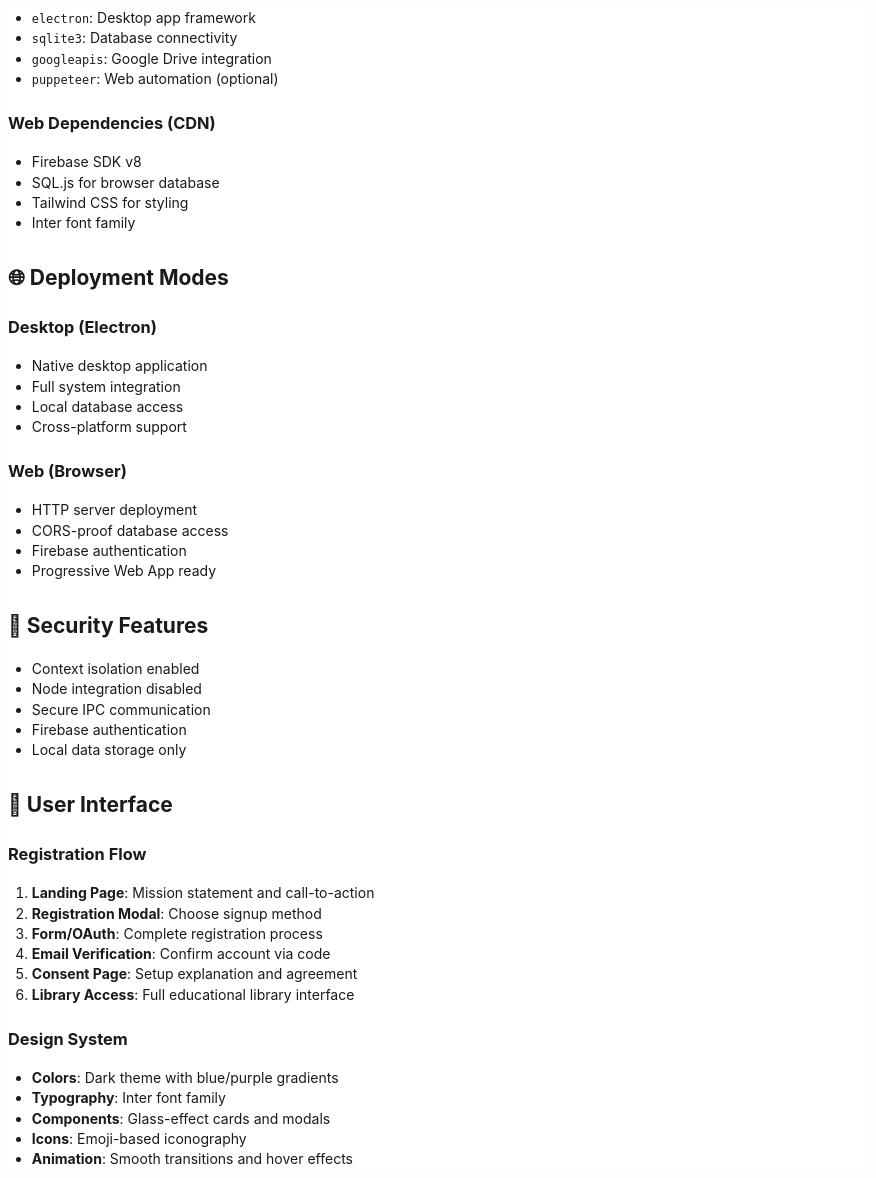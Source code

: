 - `electron`: Desktop app framework
- `sqlite3`: Database connectivity  
- `googleapis`: Google Drive integration
- `puppeteer`: Web automation (optional)

### Web Dependencies (CDN)

- Firebase SDK v8
- SQL.js for browser database
- Tailwind CSS for styling
- Inter font family

## 🌐 Deployment Modes

### Desktop (Electron)

- Native desktop application
- Full system integration
- Local database access
- Cross-platform support

### Web (Browser)

- HTTP server deployment
- CORS-proof database access
- Firebase authentication
- Progressive Web App ready

## 🔐 Security Features

- Context isolation enabled
- Node integration disabled
- Secure IPC communication
- Firebase authentication
- Local data storage only

## 🎨 User Interface

### Registration Flow

1. **Landing Page**: Mission statement and call-to-action
2. **Registration Modal**: Choose signup method
3. **Form/OAuth**: Complete registration process
4. **Email Verification**: Confirm account via code
5. **Consent Page**: Setup explanation and agreement
6. **Library Access**: Full educational library interface

### Design System

- **Colors**: Dark theme with blue/purple gradients
- **Typography**: Inter font family
- **Components**: Glass-effect cards and modals
- **Icons**: Emoji-based iconography
- **Animation**: Smooth transitions and hover effects
